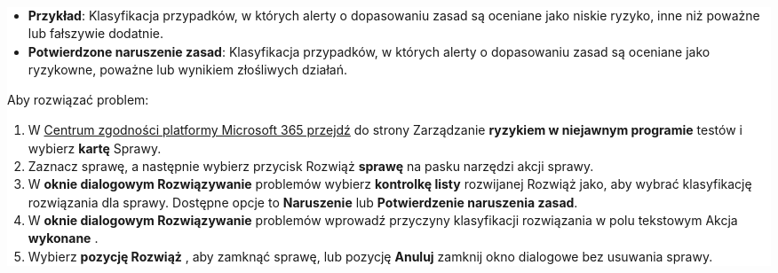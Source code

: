 - **Przykład**: Klasyfikacja przypadków, w których alerty o dopasowaniu zasad są oceniane jako niskie ryzyko, inne niż poważne lub fałszywie dodatnie.
- **Potwierdzone naruszenie zasad**: Klasyfikacja przypadków, w których alerty o dopasowaniu zasad są oceniane jako ryzykowne, poważne lub wynikiem złośliwych działań.

Aby rozwiązać problem:

1. W [Centrum zgodności platformy Microsoft 365 przejdź](https://compliance.microsoft.com) do strony Zarządzanie **ryzykiem w niejawnym programie** testów i wybierz **kartę** Sprawy.
2. Zaznacz sprawę, a następnie wybierz przycisk Rozwiąż **sprawę** na pasku narzędzi akcji sprawy.
3. W **oknie dialogowym Rozwiązywanie** problemów wybierz **kontrolkę listy** rozwijanej Rozwiąż jako, aby wybrać klasyfikację rozwiązania dla sprawy. Dostępne opcje to **Naruszenie** lub **Potwierdzenie naruszenia zasad**.
4. W **oknie dialogowym Rozwiązywanie** problemów wprowadź przyczyny klasyfikacji rozwiązania w polu tekstowym Akcja **wykonane** .
5. Wybierz **pozycję Rozwiąż** , aby zamknąć sprawę, lub pozycję **Anuluj** zamknij okno dialogowe bez usuwania sprawy.
